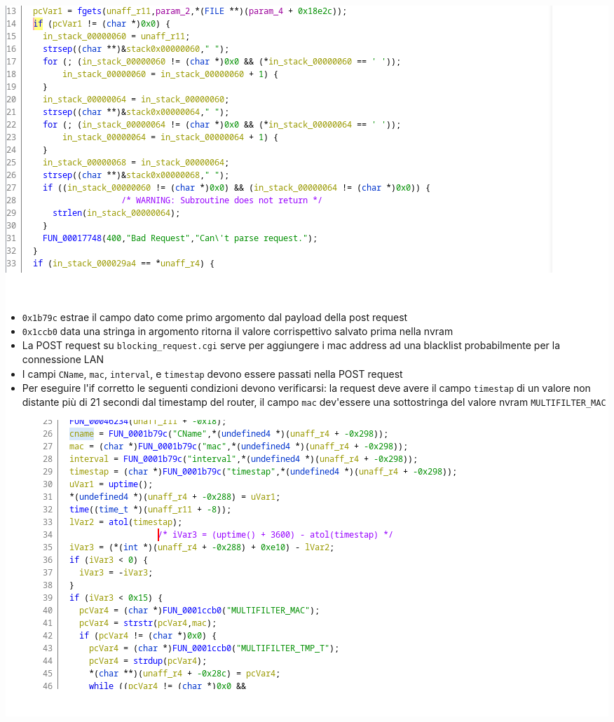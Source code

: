   <img src="/images/2023-07/t18.png">
</p>
<br/>

 - `0x1b79c` estrae il campo dato come primo argomento dal payload della post request
 - `0x1ccb0` data una stringa in argomento ritorna il valore corrispettivo salvato prima nella nvram
 - La POST request su `blocking_request.cgi` serve per aggiungere i mac address ad una blacklist probabilmente per la connessione LAN
 - I campi `CName`, `mac`, `interval`, e `timestap` devono essere passati nella POST request
 - Per eseguire l'if corretto le seguenti condizioni devono verificarsi: la request deve avere il campo `timestap` di un valore non distante più di 21 secondi dal timestamp del router, il campo `mac` dev'essere una sottostringa del valore nvram `MULTIFILTER_MAC`


<p align ="center">
  <img src="/images/2023-07/t19.png">
</p>
<br/>

